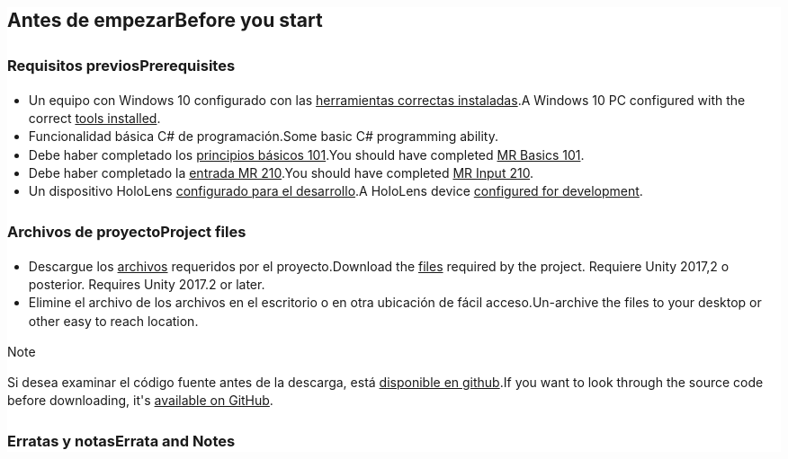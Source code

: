 </table>

## <a name="before-you-start"></a><span data-ttu-id="0c342-131">Antes de empezar</span><span class="sxs-lookup"><span data-stu-id="0c342-131">Before you start</span></span>

### <a name="prerequisites"></a><span data-ttu-id="0c342-132">Requisitos previos</span><span class="sxs-lookup"><span data-stu-id="0c342-132">Prerequisites</span></span>

* <span data-ttu-id="0c342-133">Un equipo con Windows 10 configurado con las [herramientas correctas instaladas](install-the-tools.md).</span><span class="sxs-lookup"><span data-stu-id="0c342-133">A Windows 10 PC configured with the correct [tools installed](install-the-tools.md).</span></span>
* <span data-ttu-id="0c342-134">Funcionalidad básica C# de programación.</span><span class="sxs-lookup"><span data-stu-id="0c342-134">Some basic C# programming ability.</span></span>
* <span data-ttu-id="0c342-135">Debe haber completado los [principios básicos 101](holograms-101.md).</span><span class="sxs-lookup"><span data-stu-id="0c342-135">You should have completed [MR Basics 101](holograms-101.md).</span></span>
* <span data-ttu-id="0c342-136">Debe haber completado la [entrada MR 210](holograms-210.md).</span><span class="sxs-lookup"><span data-stu-id="0c342-136">You should have completed [MR Input 210](holograms-210.md).</span></span>
* <span data-ttu-id="0c342-137">Un dispositivo HoloLens [configurado para el desarrollo](using-visual-studio.md#enabling-developer-mode).</span><span class="sxs-lookup"><span data-stu-id="0c342-137">A HoloLens device [configured for development](using-visual-studio.md#enabling-developer-mode).</span></span>

### <a name="project-files"></a><span data-ttu-id="0c342-138">Archivos de proyecto</span><span class="sxs-lookup"><span data-stu-id="0c342-138">Project files</span></span>

* <span data-ttu-id="0c342-139">Descargue los [archivos](https://github.com/Microsoft/HolographicAcademy/archive/Holograms-211-Gesture.zip) requeridos por el proyecto.</span><span class="sxs-lookup"><span data-stu-id="0c342-139">Download the [files](https://github.com/Microsoft/HolographicAcademy/archive/Holograms-211-Gesture.zip) required by the project.</span></span><span data-ttu-id="0c342-140"> Requiere Unity 2017,2 o posterior.</span><span class="sxs-lookup"><span data-stu-id="0c342-140"> Requires Unity 2017.2 or later.</span></span>
* <span data-ttu-id="0c342-141">Elimine el archivo de los archivos en el escritorio o en otra ubicación de fácil acceso.</span><span class="sxs-lookup"><span data-stu-id="0c342-141">Un-archive the files to your desktop or other easy to reach location.</span></span>

>[!NOTE]
><span data-ttu-id="0c342-142">Si desea examinar el código fuente antes de la descarga, está [disponible en github](https://github.com/Microsoft/HolographicAcademy/tree/Holograms-211-Gesture).</span><span class="sxs-lookup"><span data-stu-id="0c342-142">If you want to look through the source code before downloading, it's [available on GitHub](https://github.com/Microsoft/HolographicAcademy/tree/Holograms-211-Gesture).</span></span>

### <a name="errata-and-notes"></a><span data-ttu-id="0c342-143">Erratas y notas</span><span class="sxs-lookup"><span data-stu-id="0c342-143">Errata and Notes</span></span>
